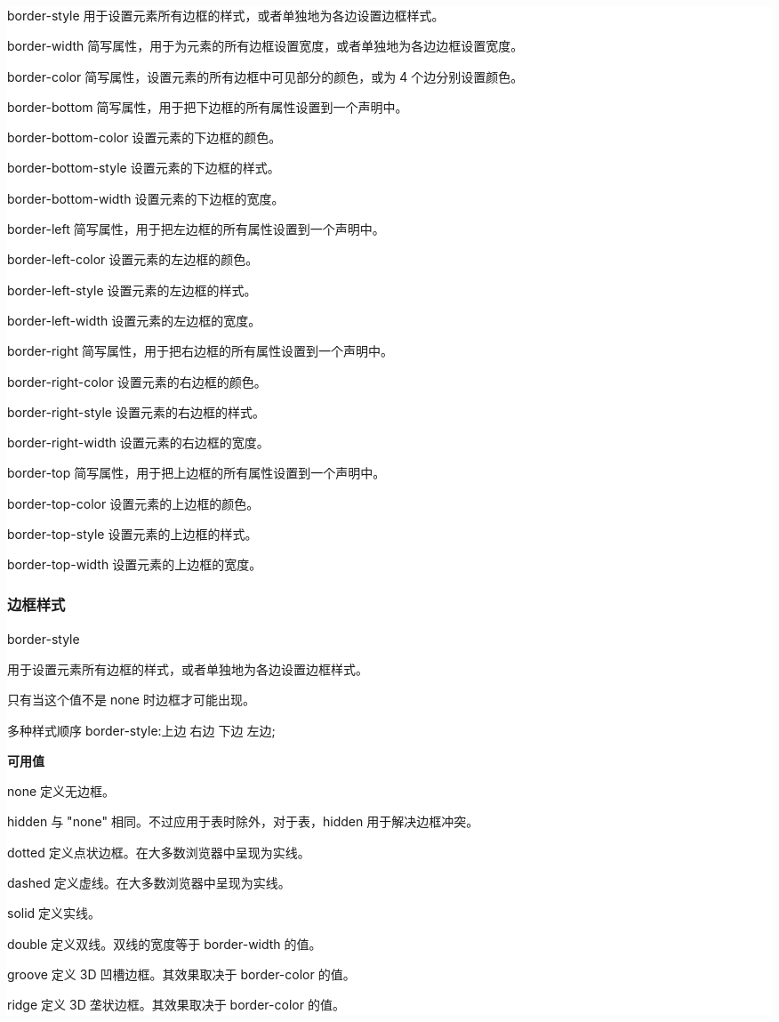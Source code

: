 border-style			用于设置元素所有边框的样式，或者单独地为各边设置边框样式。

border-width			简写属性，用于为元素的所有边框设置宽度，或者单独地为各边边框设置宽度。

border-color			简写属性，设置元素的所有边框中可见部分的颜色，或为 4 个边分别设置颜色。

border-bottom			简写属性，用于把下边框的所有属性设置到一个声明中。

border-bottom-color		设置元素的下边框的颜色。

border-bottom-style		设置元素的下边框的样式。

border-bottom-width		设置元素的下边框的宽度。

border-left				简写属性，用于把左边框的所有属性设置到一个声明中。

border-left-color			设置元素的左边框的颜色。

border-left-style			设置元素的左边框的样式。

border-left-width		设置元素的左边框的宽度。

border-right			简写属性，用于把右边框的所有属性设置到一个声明中。

border-right-color		设置元素的右边框的颜色。

border-right-style		设置元素的右边框的样式。

border-right-width		设置元素的右边框的宽度。

border-top				简写属性，用于把上边框的所有属性设置到一个声明中。

border-top-color			设置元素的上边框的颜色。

border-top-style			设置元素的上边框的样式。

border-top-width		设置元素的上边框的宽度。

### **边框样式**

border-style

用于设置元素所有边框的样式，或者单独地为各边设置边框样式。

只有当这个值不是 none 时边框才可能出现。

多种样式顺序 border-style:上边 右边 下边 左边; 

**可用值**

none			定义无边框。

hidden		与 "none" 相同。不过应用于表时除外，对于表，hidden 用于解决边框冲突。

dotted		定义点状边框。在大多数浏览器中呈现为实线。

dashed		定义虚线。在大多数浏览器中呈现为实线。

solid			定义实线。

double		定义双线。双线的宽度等于 border-width 的值。

groove		定义 3D 凹槽边框。其效果取决于 border-color 的值。

ridge			定义 3D 垄状边框。其效果取决于 border-color 的值。
